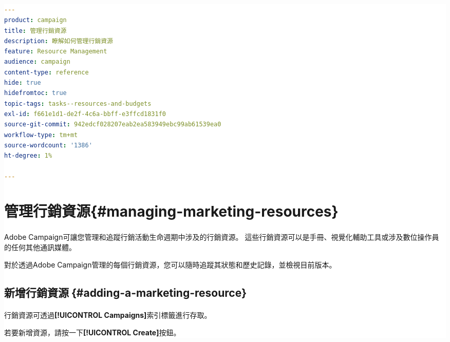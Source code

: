 ```yaml
---
product: campaign
title: 管理行銷資源
description: 瞭解如何管理行銷資源
feature: Resource Management
audience: campaign
content-type: reference
hide: true
hidefromtoc: true
topic-tags: tasks--resources-and-budgets
exl-id: f661e1d1-de2f-4c6a-bbff-e3ffcd1831f0
source-git-commit: 942edcf028207eab2ea583949ebc99ab61539ea0
workflow-type: tm+mt
source-wordcount: '1386'
ht-degree: 1%

---
```


# 管理行銷資源{#managing-marketing-resources}



Adobe Campaign可讓您管理和追蹤行銷活動生命週期中涉及的行銷資源。 這些行銷資源可以是手冊、視覺化輔助工具或涉及數位操作員的任何其他通訊媒體。

對於透過Adobe Campaign管理的每個行銷資源，您可以隨時追蹤其狀態和歷史記錄，並檢視目前版本。

## 新增行銷資源 {#adding-a-marketing-resource}

行銷資源可透過&#x200B;**[!UICONTROL Campaigns]**&#x200B;索引標籤進行存取。

若要新增資源，請按一下&#x200B;**[!UICONTROL Create]**&#x200B;按鈕。
